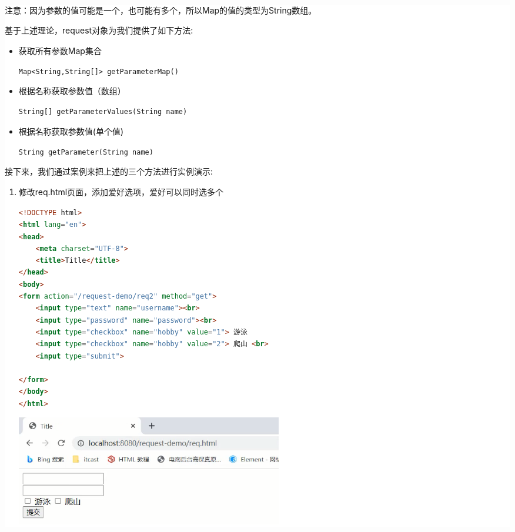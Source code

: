 注意：因为参数的值可能是一个，也可能有多个，所以Map的值的类型为String数组。

基于上述理论，request对象为我们提供了如下方法:

* 获取所有参数Map集合

  ```
  Map<String,String[]> getParameterMap()
  ```

* 根据名称获取参数值（数组）

  ```
  String[] getParameterValues(String name)
  ```

* 根据名称获取参数值(单个值)

  ```
  String getParameter(String name)
  ```

接下来，我们通过案例来把上述的三个方法进行实例演示:

1. 修改req.html页面，添加爱好选项，爱好可以同时选多个

   ```html
   <!DOCTYPE html>
   <html lang="en">
   <head>
       <meta charset="UTF-8">
       <title>Title</title>
   </head>
   <body>
   <form action="/request-demo/req2" method="get">
       <input type="text" name="username"><br>
       <input type="password" name="password"><br>
       <input type="checkbox" name="hobby" value="1"> 游泳
       <input type="checkbox" name="hobby" value="2"> 爬山 <br>
       <input type="submit">
   
   </form>
   </body>
   </html>
   ```

   <img src="images/186.png" style="zoom:67%;" />
